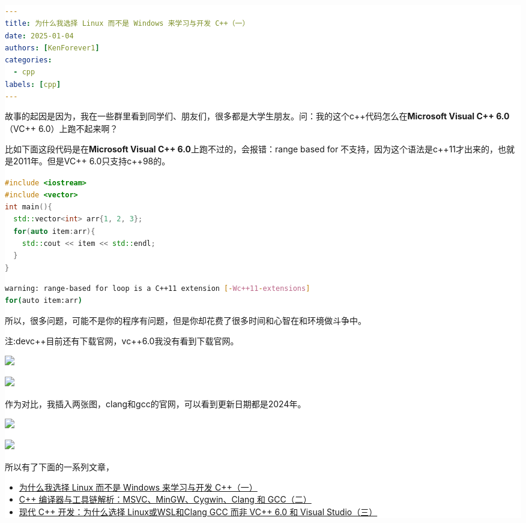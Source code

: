 ```yaml
---
title: 为什么我选择 Linux 而不是 Windows 来学习与开发 C++（一）
date: 2025-01-04
authors: [KenForever1]
categories: 
  - cpp
labels: [cpp]
---
```



故事的起因是因为，我在一些群里看到同学们、朋友们，很多都是大学生朋友。问：我的这个c++代码怎么在**Microsoft Visual C++ 6.0**（VC++ 6.0）上跑不起来啊？

比如下面这段代码是在**Microsoft Visual C++ 6.0**上跑不过的，会报错：range based for 不支持，因为这个语法是c++11才出来的，也就是2011年。但是VC++ 6.0只支持c++98的。



```c++
#include <iostream>
#include <vector>
int main(){
  std::vector<int> arr{1, 2, 3};
  for(auto item:arr){
    std::cout << item << std::endl;
  }
}
```

```bash
warning: range-based for loop is a C++11 extension [-Wc++11-extensions]
for(auto item:arr)
```

所以，很多问题，可能不是你的程序有问题，但是你却花费了很多时间和心智在和环境做斗争中。

注:devc++目前还有下载官网，vc++6.0我没有看到下载官网。

![](https://raw.githubusercontent.com/KenForever1/CDN/main/vc6.png)

![](https://raw.githubusercontent.com/KenForever1/CDN/main/devc++.png)


作为对比，我插入两张图，clang和gcc的官网，可以看到更新日期都是2024年。

![](https://raw.githubusercontent.com/KenForever1/CDN/main/gcc.png)

![](https://raw.githubusercontent.com/KenForever1/CDN/main/clang.png)

所以有了下面的一系列文章，

- [为什么我选择 Linux 而不是 Windows 来学习与开发 C++（一）](./为什么我选择%20Linux%20而不是%20Windows%20来学习与开发%20C++（一）.md)
- [C++ 编译器与工具链解析：MSVC、MinGW、Cygwin、Clang 和 GCC（二）](./C++%20编译器与工具链解析：MSVC、MinGW、Cygwin、Clang%20和%20GCC（二）.md)
- [现代 C++ 开发：为什么选择 Linux或WSL和Clang GCC 而非 VC++ 6.0 和 Visual Studio（三）](./现代%20C++%20开发：为什么选择%20Linux或WSL和Clang%20GCC%20而非%20VC++%206.0%20和%20Visual%20Studio（三）.md)
